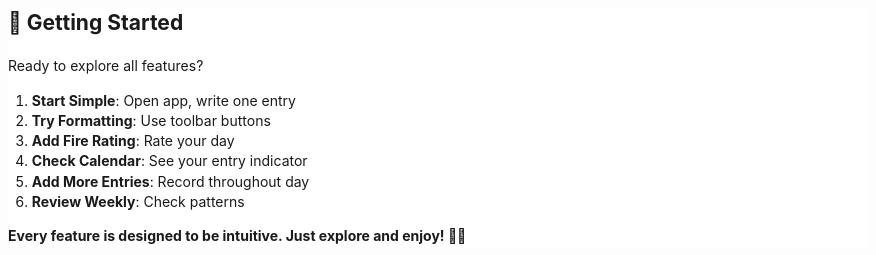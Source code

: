 
## 🎉 Getting Started

Ready to explore all features?

1. **Start Simple**: Open app, write one entry
2. **Try Formatting**: Use toolbar buttons
3. **Add Fire Rating**: Rate your day
4. **Check Calendar**: See your entry indicator
5. **Add More Entries**: Record throughout day
6. **Review Weekly**: Check patterns

**Every feature is designed to be intuitive. Just explore and enjoy! 📝✨**

